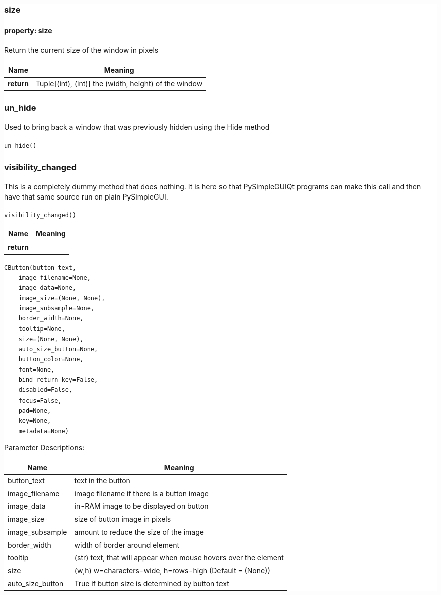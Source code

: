 ### size

#### property: size

Return the current size of the window in pixels

| Name       | Meaning                                                 |
| ---------- | ------------------------------------------------------- |
| **return** | Tuple\[(int), (int)\] the (width, height) of the window |

### un\_hide

Used to bring back a window that was previously hidden using the Hide method

    un_hide()


### visibility\_changed

This is a completely dummy method that does nothing. It is here so that PySimpleGUIQt programs can make this call and then have that same source run on plain PySimpleGUI.

`visibility_changed()`

| Name       | Meaning |
| ---------- | ------- |
| **return** |         |

    CButton(button_text,
        image_filename=None,
        image_data=None,
        image_size=(None, None),
        image_subsample=None,
        border_width=None,
        tooltip=None,
        size=(None, None),
        auto_size_button=None,
        button_color=None,
        font=None,
        bind_return_key=False,
        disabled=False,
        focus=False,
        pad=None,
        key=None,
        metadata=None)


Parameter Descriptions:

| Name               | Meaning                                                      |
| ------------------ | ------------------------------------------------------------ |
| button\_text       | text in the button                                           |
| image\_filename    | image filename if there is a button image                    |
| image\_data        | in-RAM image to be displayed on button                       |
| image\_size        | size of button image in pixels                               |
| image\_subsample   | amount to reduce the size of the image                       |
| border\_width      | width of border around element                               |
| tooltip            | (str) text, that will appear when mouse hovers over the element |
| size               | (w,h) w=characters-wide, h=rows-high (Default = (None))      |
| auto\_size\_button | True if button size is determined by button text             |